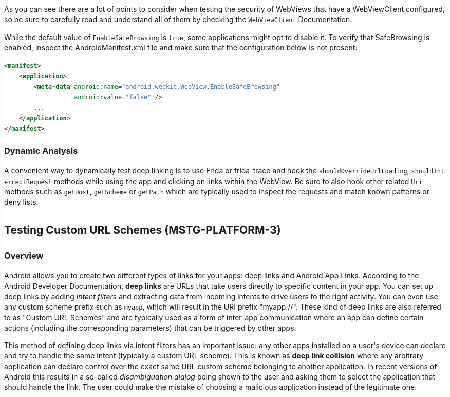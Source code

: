 As you can see there are a lot of points to consider when testing the security
of WebViews that have a WebViewClient configured, so be sure to carefully read
and understand all of them by checking the
[`WebViewClient` Documentation](https://developer.android.com/reference/android/webkit/WebViewClient "WebViewClient").

While the default value of `EnableSafeBrowsing` is `true`, some applications
might opt to disable it. To verify that SafeBrowsing is enabled, inspect the
AndroidManifest.xml file and make sure that the configuration below is not
present:

```xml
<manifest>
    <application>
        <meta-data android:name="android.webkit.WebView.EnableSafeBrowsing"
                   android:value="false" />
        ...
    </application>
</manifest>
```

### Dynamic Analysis

A convenient way to dynamically test deep linking is to use Frida or frida-trace
and hook the `shouldOverrideUrlLoading`, `shouldInterceptRequest` methods while
using the app and clicking on links within the WebView. Be sure to also hook
other related
[`Uri`](https://developer.android.com/reference/android/net/Uri "Uri class")
methods such as `getHost`, `getScheme` or `getPath` which are typically used to
inspect the requests and match known patterns or deny lists.

## Testing Custom URL Schemes (MSTG-PLATFORM-3)

### Overview

Android allows you to create two different types of links for your apps: deep
links and Android App Links. According to the
[Android Developer Documentation](https://developer.android.com/training/app-links#app-links-vs-deep-links "Deep linking and Android App Links"),
**deep links** are URLs that take users directly to specific content in your
app. You can set up deep links by adding _intent filters_ and extracting data
from incoming intents to drive users to the right activity. You can even use any
custom scheme prefix such as `myapp`, which will result in the URI prefix
"myapp://". These kind of deep links are also referred to as "Custom URL
Schemes" and are typically used as a form of inter-app communication where an
app can define certain actions (including the corresponding parameters) that can
be triggered by other apps.

This method of defining deep links via intent filters has an important issue:
any other apps installed on a user's device can declare and try to handle the
same intent (typically a custom URL scheme). This is known as **deep link
collision** where any arbitrary application can declare control over the exact
same URL custom scheme belonging to another application. In recent versions of
Android this results in a so-called _disambiguation dialog_ being shown to the
user and asking them to select the application that should handle the link. The
user could make the mistake of choosing a malicious application instead of the
legitimate one.

